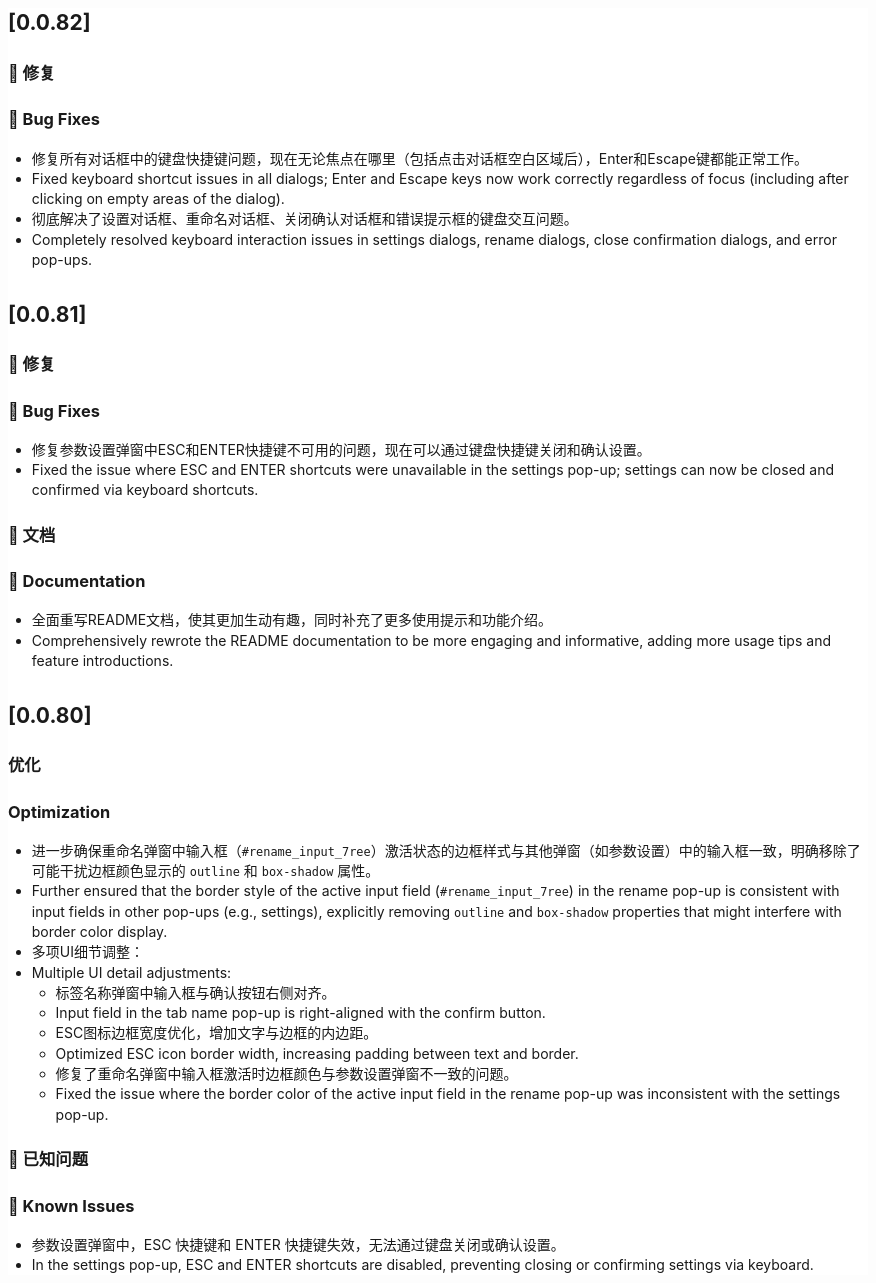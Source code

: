 ## [0.0.82]

### 🐛 修复
### 🐛 Bug Fixes
- 修复所有对话框中的键盘快捷键问题，现在无论焦点在哪里（包括点击对话框空白区域后），Enter和Escape键都能正常工作。
- Fixed keyboard shortcut issues in all dialogs; Enter and Escape keys now work correctly regardless of focus (including after clicking on empty areas of the dialog).
- 彻底解决了设置对话框、重命名对话框、关闭确认对话框和错误提示框的键盘交互问题。
- Completely resolved keyboard interaction issues in settings dialogs, rename dialogs, close confirmation dialogs, and error pop-ups.

## [0.0.81]

### 🐛 修复
### 🐛 Bug Fixes
- 修复参数设置弹窗中ESC和ENTER快捷键不可用的问题，现在可以通过键盘快捷键关闭和确认设置。
- Fixed the issue where ESC and ENTER shortcuts were unavailable in the settings pop-up; settings can now be closed and confirmed via keyboard shortcuts.

### 📖 文档
### 📖 Documentation
- 全面重写README文档，使其更加生动有趣，同时补充了更多使用提示和功能介绍。
- Comprehensively rewrote the README documentation to be more engaging and informative, adding more usage tips and feature introductions.


## [0.0.80]

### 优化
### Optimization
- 进一步确保重命名弹窗中输入框（`#rename_input_7ree`）激活状态的边框样式与其他弹窗（如参数设置）中的输入框一致，明确移除了可能干扰边框颜色显示的 `outline` 和 `box-shadow` 属性。
- Further ensured that the border style of the active input field (`#rename_input_7ree`) in the rename pop-up is consistent with input fields in other pop-ups (e.g., settings), explicitly removing `outline` and `box-shadow` properties that might interfere with border color display.
- 多项UI细节调整：
- Multiple UI detail adjustments:
  - 标签名称弹窗中输入框与确认按钮右侧对齐。
  - Input field in the tab name pop-up is right-aligned with the confirm button.
  - ESC图标边框宽度优化，增加文字与边框的内边距。
  - Optimized ESC icon border width, increasing padding between text and border.
  - 修复了重命名弹窗中输入框激活时边框颜色与参数设置弹窗不一致的问题。
  - Fixed the issue where the border color of the active input field in the rename pop-up was inconsistent with the settings pop-up.

### 🐛 已知问题
### 🐛 Known Issues
- 参数设置弹窗中，ESC 快捷键和 ENTER 快捷键失效，无法通过键盘关闭或确认设置。
- In the settings pop-up, ESC and ENTER shortcuts are disabled, preventing closing or confirming settings via keyboard.
